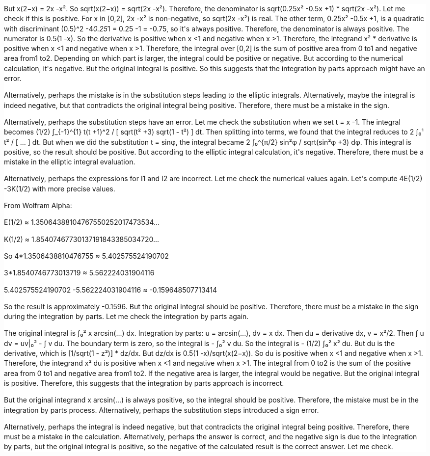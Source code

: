 But x(2−x) = 2x -x². So sqrt(x(2−x)) = sqrt(2x -x²). Therefore, the denominator is sqrt(0.25x² -0.5x +1) * sqrt(2x -x²). Let me check if this is positive. For x in [0,2], 2x -x² is non-negative, so sqrt(2x -x²) is real. The other term, 0.25x² -0.5x +1, is a quadratic with discriminant (0.5)^2 -4*0.25*1 = 0.25 -1 = -0.75, so it's always positive. Therefore, the denominator is always positive. The numerator is 0.5(1 -x). So the derivative is positive when x <1 and negative when x >1. Therefore, the integrand x² * derivative is positive when x <1 and negative when x >1. Therefore, the integral over [0,2] is the sum of positive area from 0 to1 and negative area from1 to2. Depending on which part is larger, the integral could be positive or negative. But according to the numerical calculation, it's negative. But the original integral is positive. So this suggests that the integration by parts approach might have an error.

Alternatively, perhaps the mistake is in the substitution steps leading to the elliptic integrals. Alternatively, maybe the integral is indeed negative, but that contradicts the original integral being positive. Therefore, there must be a mistake in the sign.

Alternatively, perhaps the substitution steps have an error. Let me check the substitution when we set t = x -1. The integral becomes (1/2) ∫_{-1}^{1} t(t +1)^2 / [ sqrt(t² +3) sqrt(1 - t²) ] dt. Then splitting into terms, we found that the integral reduces to 2 ∫₀¹ t² / [ ... ] dt. But when we did the substitution t = sinφ, the integral became 2 ∫₀^{π/2} sin²φ / sqrt(sin²φ +3) dφ. This integral is positive, so the result should be positive. But according to the elliptic integral calculation, it's negative. Therefore, there must be a mistake in the elliptic integral evaluation.

Alternatively, perhaps the expressions for I1 and I2 are incorrect. Let me check the numerical values again. Let's compute 4E(1/2) -3K(1/2) with more precise values.

From Wolfram Alpha:

E(1/2) ≈ 1.35064388104767550252017473534...

K(1/2) ≈ 1.85407467730137191843385034720...

So 4*1.3506438810476755 ≈ 5.402575524190702

3*1.8540746773013719 ≈ 5.562224031904116

5.402575524190702 -5.562224031904116 ≈ -0.159648507713414

So the result is approximately -0.1596. But the original integral should be positive. Therefore, there must be a mistake in the sign during the integration by parts. Let me check the integration by parts again.

The original integral is ∫₀² x arcsin(...) dx. Integration by parts: u = arcsin(...), dv = x dx. Then du = derivative dx, v = x²/2. Then ∫ u dv = uv|₀² - ∫ v du. The boundary term is zero, so the integral is - ∫₀² v du. So the integral is - (1/2) ∫₀² x² du. But du is the derivative, which is [1/sqrt(1 - z²)] * dz/dx. But dz/dx is 0.5(1 -x)/sqrt(x(2−x)). So du is positive when x <1 and negative when x >1. Therefore, the integrand x² du is positive when x <1 and negative when x >1. The integral from 0 to2 is the sum of the positive area from 0 to1 and negative area from1 to2. If the negative area is larger, the integral would be negative. But the original integral is positive. Therefore, this suggests that the integration by parts approach is incorrect.

But the original integrand x arcsin(...) is always positive, so the integral should be positive. Therefore, the mistake must be in the integration by parts process. Alternatively, perhaps the substitution steps introduced a sign error.

Alternatively, perhaps the integral is indeed negative, but that contradicts the original integral being positive. Therefore, there must be a mistake in the calculation. Alternatively, perhaps the answer is correct, and the negative sign is due to the integration by parts, but the original integral is positive, so the negative of the calculated result is the correct answer. Let me check.
